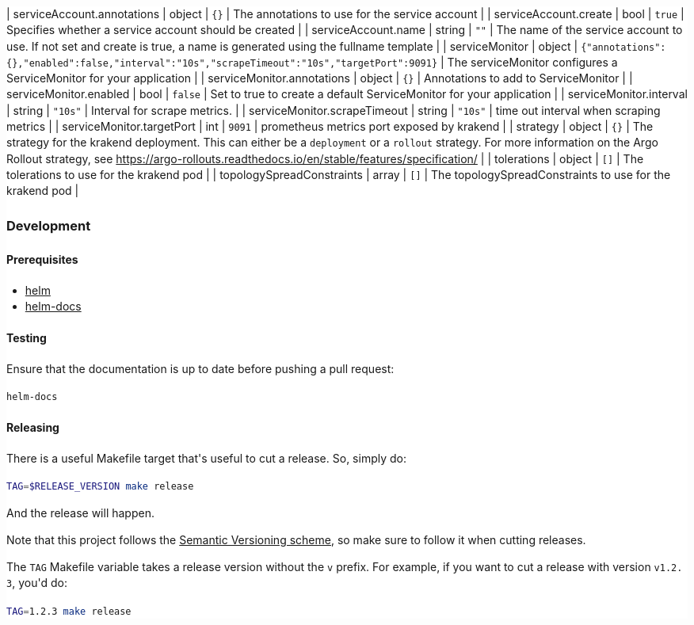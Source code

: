 | serviceAccount.annotations | object | `{}` | The annotations to use for the service account |
| serviceAccount.create | bool | `true` | Specifies whether a service account should be created |
| serviceAccount.name | string | `""` | The name of the service account to use. If not set and create is true, a name is generated using the fullname template |
| serviceMonitor | object | `{"annotations":{},"enabled":false,"interval":"10s","scrapeTimeout":"10s","targetPort":9091}` | The serviceMonitor configures a ServiceMonitor for your application |
| serviceMonitor.annotations | object | `{}` | Annotations to add to ServiceMonitor |
| serviceMonitor.enabled | bool | `false` | Set to true to create a default ServiceMonitor for your application |
| serviceMonitor.interval | string | `"10s"` | Interval for scrape metrics. |
| serviceMonitor.scrapeTimeout | string | `"10s"` | time out interval when scraping metrics |
| serviceMonitor.targetPort | int | `9091` | prometheus metrics port exposed by krakend |
| strategy | object | `{}` | The strategy for the krakend deployment. This can either be a `deployment` or a `rollout` strategy. For more information on the Argo Rollout strategy, see https://argo-rollouts.readthedocs.io/en/stable/features/specification/ |
| tolerations | object | `[]` | The tolerations to use for the krakend pod |
| topologySpreadConstraints | array | `[]` | The topologySpreadConstraints to use for the krakend pod |

### Development

#### Prerequisites

- [helm](https://helm.sh/docs/intro/install/)
- [helm-docs](https://github.com/norwoodj/helm-docs)

#### Testing

Ensure that the documentation is up to date before pushing a pull request:

```bash
helm-docs
```

#### Releasing

There is a useful Makefile target that's useful to cut a release. So, simply do:

```bash
TAG=$RELEASE_VERSION make release
```

And the release will happen.

Note that this project follows the [Semantic Versioning scheme](https://semver.org/), so
make sure to follow it when cutting releases.

The `TAG` Makefile variable takes a release version without the `v` prefix. For example,
if you want to cut a release with version `v1.2.3`, you'd do:

```bash
TAG=1.2.3 make release
```
